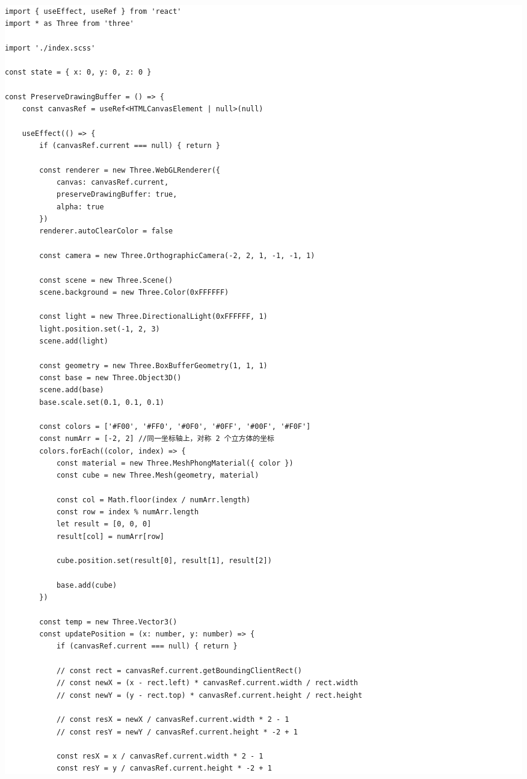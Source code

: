 ```
import { useEffect, useRef } from 'react'
import * as Three from 'three'

import './index.scss'

const state = { x: 0, y: 0, z: 0 }

const PreserveDrawingBuffer = () => {
    const canvasRef = useRef<HTMLCanvasElement | null>(null)

    useEffect(() => {
        if (canvasRef.current === null) { return }

        const renderer = new Three.WebGLRenderer({
            canvas: canvasRef.current,
            preserveDrawingBuffer: true,
            alpha: true
        })
        renderer.autoClearColor = false

        const camera = new Three.OrthographicCamera(-2, 2, 1, -1, -1, 1)

        const scene = new Three.Scene()
        scene.background = new Three.Color(0xFFFFFF)

        const light = new Three.DirectionalLight(0xFFFFFF, 1)
        light.position.set(-1, 2, 3)
        scene.add(light)

        const geometry = new Three.BoxBufferGeometry(1, 1, 1)
        const base = new Three.Object3D()
        scene.add(base)
        base.scale.set(0.1, 0.1, 0.1)

        const colors = ['#F00', '#FF0', '#0F0', '#0FF', '#00F', '#F0F']
        const numArr = [-2, 2] //同一坐标轴上，对称 2 个立方体的坐标
        colors.forEach((color, index) => {
            const material = new Three.MeshPhongMaterial({ color })
            const cube = new Three.Mesh(geometry, material)

            const col = Math.floor(index / numArr.length)
            const row = index % numArr.length
            let result = [0, 0, 0]
            result[col] = numArr[row]

            cube.position.set(result[0], result[1], result[2])

            base.add(cube)
        })

        const temp = new Three.Vector3()
        const updatePosition = (x: number, y: number) => {
            if (canvasRef.current === null) { return }

            // const rect = canvasRef.current.getBoundingClientRect()
            // const newX = (x - rect.left) * canvasRef.current.width / rect.width
            // const newY = (y - rect.top) * canvasRef.current.height / rect.height

            // const resX = newX / canvasRef.current.width * 2 - 1
            // const resY = newY / canvasRef.current.height * -2 + 1

            const resX = x / canvasRef.current.width * 2 - 1
            const resY = y / canvasRef.current.height * -2 + 1
```